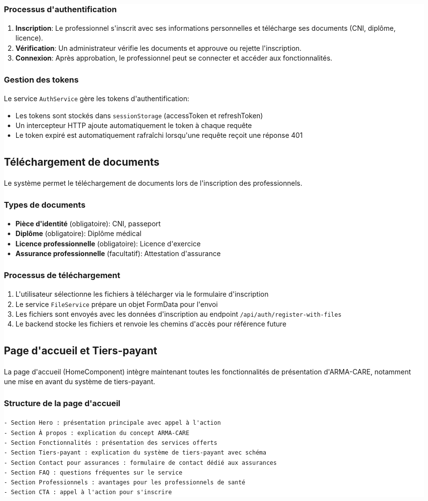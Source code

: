 ### Processus d'authentification

1. **Inscription**: Le professionnel s'inscrit avec ses informations personnelles et télécharge ses documents (CNI, diplôme, licence).
2. **Vérification**: Un administrateur vérifie les documents et approuve ou rejette l'inscription.
3. **Connexion**: Après approbation, le professionnel peut se connecter et accéder aux fonctionnalités.

### Gestion des tokens

Le service `AuthService` gère les tokens d'authentification:

- Les tokens sont stockés dans `sessionStorage` (accessToken et refreshToken)
- Un intercepteur HTTP ajoute automatiquement le token à chaque requête
- Le token expiré est automatiquement rafraîchi lorsqu'une requête reçoit une réponse 401

## Téléchargement de documents

Le système permet le téléchargement de documents lors de l'inscription des professionnels.

### Types de documents

- **Pièce d'identité** (obligatoire): CNI, passeport
- **Diplôme** (obligatoire): Diplôme médical
- **Licence professionnelle** (obligatoire): Licence d'exercice
- **Assurance professionnelle** (facultatif): Attestation d'assurance

### Processus de téléchargement

1. L'utilisateur sélectionne les fichiers à télécharger via le formulaire d'inscription
2. Le service `FileService` prépare un objet FormData pour l'envoi
3. Les fichiers sont envoyés avec les données d'inscription au endpoint `/api/auth/register-with-files`
4. Le backend stocke les fichiers et renvoie les chemins d'accès pour référence future

## Page d'accueil et Tiers-payant

La page d'accueil (HomeComponent) intègre maintenant toutes les fonctionnalités de présentation d'ARMA-CARE, notamment une mise en avant du système de tiers-payant.

### Structure de la page d'accueil

```
- Section Hero : présentation principale avec appel à l'action
- Section À propos : explication du concept ARMA-CARE
- Section Fonctionnalités : présentation des services offerts
- Section Tiers-payant : explication du système de tiers-payant avec schéma
- Section Contact pour assurances : formulaire de contact dédié aux assurances
- Section FAQ : questions fréquentes sur le service
- Section Professionnels : avantages pour les professionnels de santé
- Section CTA : appel à l'action pour s'inscrire
```
